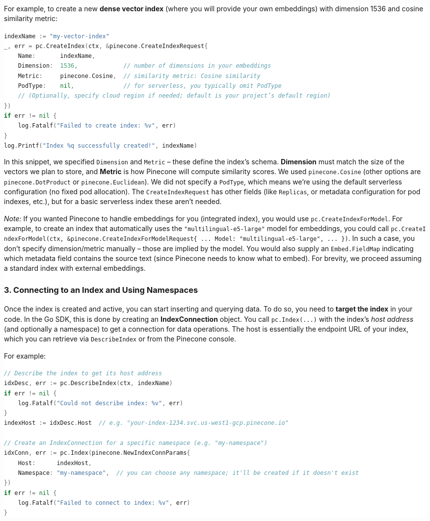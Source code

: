 For example, to create a new **dense vector index** (where you will provide your own embeddings) with dimension 1536 and cosine similarity metric:

```go
indexName := "my-vector-index"
_, err = pc.CreateIndex(ctx, &pinecone.CreateIndexRequest{
    Name:       indexName,
    Dimension:  1536,             // number of dimensions in your embeddings
    Metric:     pinecone.Cosine,  // similarity metric: Cosine similarity
    PodType:    nil,              // for serverless, you typically omit PodType
    // (Optionally, specify cloud region if needed; default is your project’s default region)
})
if err != nil {
    log.Fatalf("Failed to create index: %v", err)
}
log.Printf("Index %q successfully created!", indexName)
```

In this snippet, we specified `Dimension` and `Metric` – these define the index’s schema. **Dimension** must match the size of the vectors we plan to store, and **Metric** is how Pinecone will compute similarity scores. We used `pinecone.Cosine` (other options are `pinecone.DotProduct` or `pinecone.Euclidean`). We did not specify a `PodType`, which means we’re using the default serverless configuration (no fixed pod allocation). The `CreateIndexRequest` has other fields (like `Replicas`, or metadata configuration for pod indexes, etc.), but for a basic serverless index these aren’t needed.

*Note:* If you wanted Pinecone to handle embeddings for you (integrated index), you would use `pc.CreateIndexForModel`. For example, to create an index that automatically uses the `"multilingual-e5-large"` model for embeddings, you could call `pc.CreateIndexForModel(ctx, &pinecone.CreateIndexForModelRequest{ ... Model: "multilingual-e5-large", ... })`. In such a case, you don’t specify dimension/metric manually – those are implied by the model. You would also supply an `Embed.FieldMap` indicating which metadata field contains the source text (since Pinecone needs to know what to embed). For brevity, we proceed assuming a standard index with external embeddings.

### 3. Connecting to an Index and Using Namespaces

Once the index is created and active, you can start inserting and querying data. To do so, you need to **target the index** in your code. In the Go SDK, this is done by creating an **IndexConnection** object. You call `pc.Index(...)` with the index’s *host address* (and optionally a namespace) to get a connection for data operations. The host is essentially the endpoint URL of your index, which you can retrieve via `DescribeIndex` or from the Pinecone console.

For example:

```go
// Describe the index to get its host address
idxDesc, err := pc.DescribeIndex(ctx, indexName)
if err != nil {
    log.Fatalf("Could not describe index: %v", err)
}
indexHost := idxDesc.Host  // e.g. "your-index-1234.svc.us-west1-gcp.pinecone.io"

// Create an IndexConnection for a specific namespace (e.g. "my-namespace")
idxConn, err := pc.Index(pinecone.NewIndexConnParams{
    Host:      indexHost,
    Namespace: "my-namespace",  // you can choose any namespace; it'll be created if it doesn't exist
})
if err != nil {
    log.Fatalf("Failed to connect to index: %v", err)
}
```
